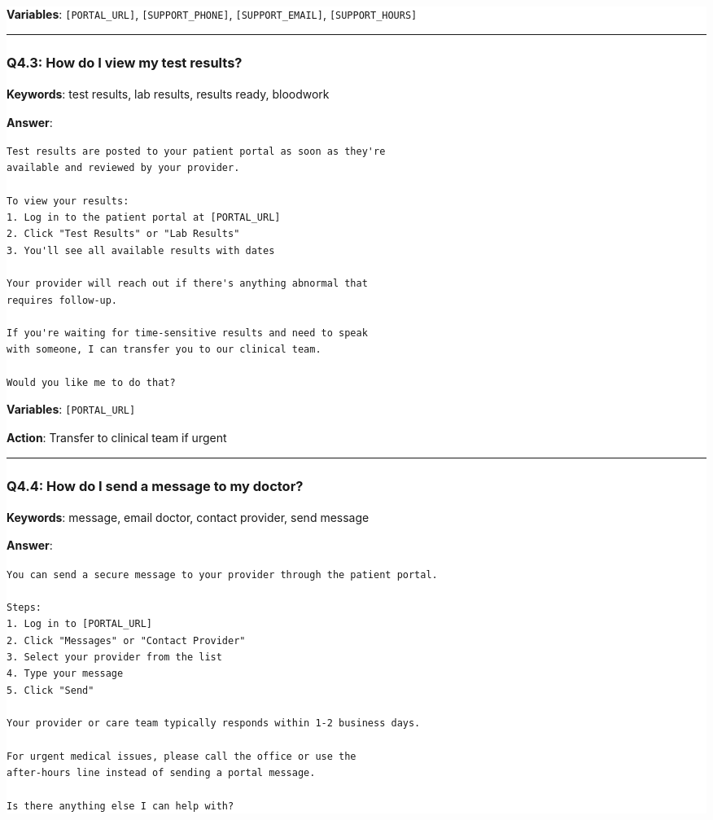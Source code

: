 **Variables**: `[PORTAL_URL]`, `[SUPPORT_PHONE]`, `[SUPPORT_EMAIL]`, `[SUPPORT_HOURS]`

---

### Q4.3: How do I view my test results?

**Keywords**: test results, lab results, results ready, bloodwork

**Answer**:
```
Test results are posted to your patient portal as soon as they're
available and reviewed by your provider.

To view your results:
1. Log in to the patient portal at [PORTAL_URL]
2. Click "Test Results" or "Lab Results"
3. You'll see all available results with dates

Your provider will reach out if there's anything abnormal that
requires follow-up.

If you're waiting for time-sensitive results and need to speak
with someone, I can transfer you to our clinical team.

Would you like me to do that?
```

**Variables**: `[PORTAL_URL]`

**Action**: Transfer to clinical team if urgent

---

### Q4.4: How do I send a message to my doctor?

**Keywords**: message, email doctor, contact provider, send message

**Answer**:
```
You can send a secure message to your provider through the patient portal.

Steps:
1. Log in to [PORTAL_URL]
2. Click "Messages" or "Contact Provider"
3. Select your provider from the list
4. Type your message
5. Click "Send"

Your provider or care team typically responds within 1-2 business days.

For urgent medical issues, please call the office or use the
after-hours line instead of sending a portal message.

Is there anything else I can help with?
```

